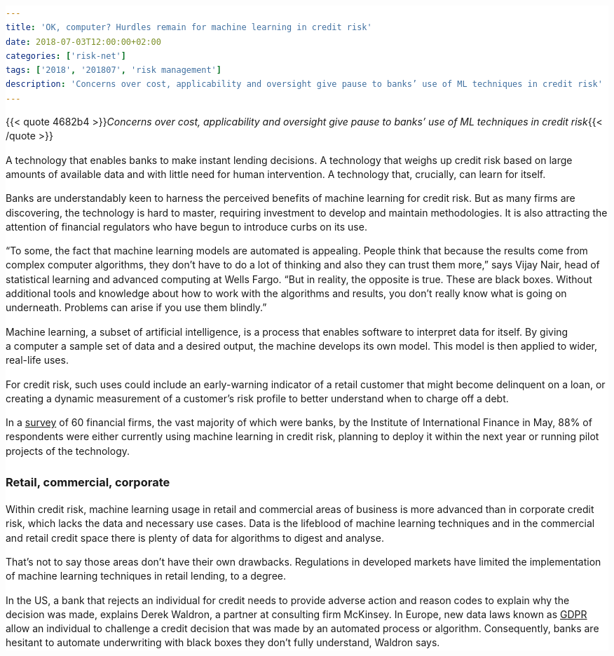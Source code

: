 ```yaml
---
title: 'OK, computer? Hurdles remain for machine learning in credit risk'
date: 2018-07-03T12:00:00+02:00
categories: ['risk-net']
tags: ['2018', '201807', 'risk management']
description: 'Concerns over cost, applicability and oversight give pause to banks’ use of ML techniques in credit risk'
---
```


{{< quote 4682b4 >}}_Concerns over cost, applicability and oversight give pause to banks’ use of ML techniques in credit risk_{{< /quote >}}

A technology that enables banks to make instant lending decisions. A technology that weighs up credit risk based on large amounts of available data and with little need for human intervention. A technology that, crucially, can learn for itself.

Banks are understandably keen to harness the perceived benefits of machine learning for credit risk. But as many firms are discovering, the technology is hard to master, requiring investment to develop and maintain methodologies. It is also attracting the attention of financial regulators who have begun to introduce curbs on its use.

“To some, the fact that machine learning models are automated is appealing. People think that because the results come from complex computer algorithms, they don’t have to do a lot of thinking and also they can trust them more,” says Vijay Nair, head of statistical learning and advanced computing at Wells Fargo. “But in reality, the opposite is true. These are black boxes. Without additional tools and knowledge about how to work with the algorithms and results, you don’t really know what is going on underneath. Problems can arise if you use them blindly.”

Machine learning, a subset of artificial intelligence, is a process that enables software to interpret data for itself. By giving a computer a sample set of data and a desired output, the machine develops its own model. This model is then applied to wider, real-life uses.

For credit risk, such uses could include an early-warning indicator of a retail customer that might become delinquent on a loan, or creating a dynamic measurement of a customer’s risk profile to better understand when to charge off a debt.

In a [survey](https://www.iif.com/publication/regulatory-report/machine-learning-credit-risk) of 60 financial firms, the vast majority of which were banks, by the Institute of International Finance in May, 88% of respondents were either currently using machine learning in credit risk, planning to deploy it within the next year or running pilot projects of the technology.

### Retail, commercial, corporate

Within credit risk, machine learning usage in retail and commercial areas of business is more advanced than in corporate credit risk, which lacks the data and necessary use cases. Data is the lifeblood of machine learning techniques and in the commercial and retail credit space there is plenty of data for algorithms to digest and analyse.

That’s not to say those areas don’t have their own drawbacks. Regulations in developed markets have limited the implementation of machine learning techniques in retail lending, to a degree.

In the US, a bank that rejects an individual for credit needs to provide adverse action and reason codes to explain why the decision was made, explains Derek Waldron, a partner at consulting firm McKinsey. In Europe, new data laws known as [GDPR](https://www.risk.net/regulation/5692056/regulators-need-to-adopt-ai-for-monitoring-experts-say) allow an individual to challenge a credit decision that was made by an automated process or algorithm. Consequently, banks are hesitant to automate underwriting with black boxes they don’t fully understand, Waldron says.
